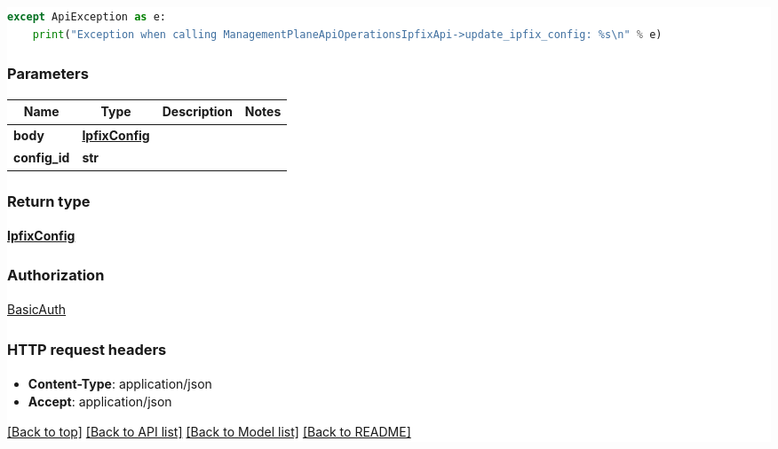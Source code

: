 ```python
except ApiException as e:
    print("Exception when calling ManagementPlaneApiOperationsIpfixApi->update_ipfix_config: %s\n" % e)
```

### Parameters

Name | Type | Description  | Notes
------------- | ------------- | ------------- | -------------
 **body** | [**IpfixConfig**](IpfixConfig.md)|  | 
 **config_id** | **str**|  | 

### Return type

[**IpfixConfig**](IpfixConfig.md)

### Authorization

[BasicAuth](../README.md#BasicAuth)

### HTTP request headers

 - **Content-Type**: application/json
 - **Accept**: application/json

[[Back to top]](#) [[Back to API list]](../README.md#documentation-for-api-endpoints) [[Back to Model list]](../README.md#documentation-for-models) [[Back to README]](../README.md)

